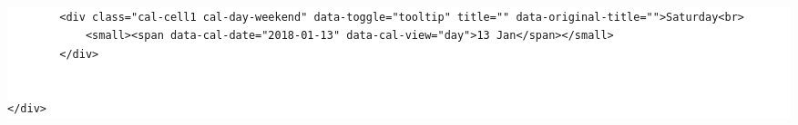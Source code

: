 		
			<div class="cal-cell1 cal-day-weekend" data-toggle="tooltip" title="" data-original-title="">Saturday<br>
				<small><span data-cal-date="2018-01-13" data-cal-view="day">13 Jan</span></small>
			</div>
			
		
	</div>
	
	
<div class="cal-row-fluid monarch-weekday" style="display:none;">
	<div class="monarch-event cal-cell1 cal-offset1 day-highlight dh-project" data-event-class="project">
		<a href="javascript:void(0)" data-event-id="126747142" data-course="Old Testament Survey" data-subject="bible" data-unit="ISRAEL IN CANAAN" data-course-id="127690" data-completed="" data-status="can_work " class="cal-event-week event126747142">
			Report: Report of the Spies
		</a>
	</div>
</div>

<div class="cal-row-fluid monarch-weekday" style="display:none;">
	<div class="monarch-event cal-cell1 cal-offset1 day-highlight dh-quiz" data-event-class="quiz">
		<a href="javascript:void(0)" data-event-id="126747573" data-course="World History" data-subject="historyandgeography" data-unit="RENAISSANCE AND REFORMATION" data-course-id="127869" data-completed="2018-01-08 07:39:00" data-status="node_completed can_work " class="cal-event-week event126747573">
			Quiz 2: The Reformation
		</a>
	</div>
</div>

<div class="cal-row-fluid monarch-weekday" style="display:none;">
	<div class="monarch-event cal-cell1 cal-offset1 day-highlight dh-project" data-event-class="project">
		<a href="javascript:void(0)" data-event-id="126747889" data-course="English II" data-subject="languagearts" data-unit="WRITING EFFECTIVE SENTENCES" data-course-id="128068" data-completed="" data-status="can_work " class="cal-event-week event126747889">
			Essay: Effective Writing
		</a>
	</div>
</div>

<div class="cal-row-fluid monarch-weekday" style="display:none;">
	<div class="monarch-event cal-cell1 cal-offset1 day-highlight dh-project" data-event-class="project">
		<a href="javascript:void(0)" data-event-id="126747898" data-course="English II" data-subject="languagearts" data-unit="WRITING AND READING SKILLS" data-course-id="128068" data-completed="" data-status="can_work " class="cal-event-week event126747898">
			Essay: Using Connectives
		</a>
	</div>
</div>

<div class="cal-row-fluid monarch-weekday" style="display:none;">
	<div class="monarch-event cal-cell1 cal-offset1 day-highlight dh-project" data-event-class="project">
		<a href="javascript:void(0)" data-event-id="126747907" data-course="English II" data-subject="languagearts" data-unit="WRITING AND READING SKILLS" data-course-id="128068" data-completed="" data-status="can_work " class="cal-event-week event126747907">
			Essay: Biography
		</a>
	</div>
</div>
